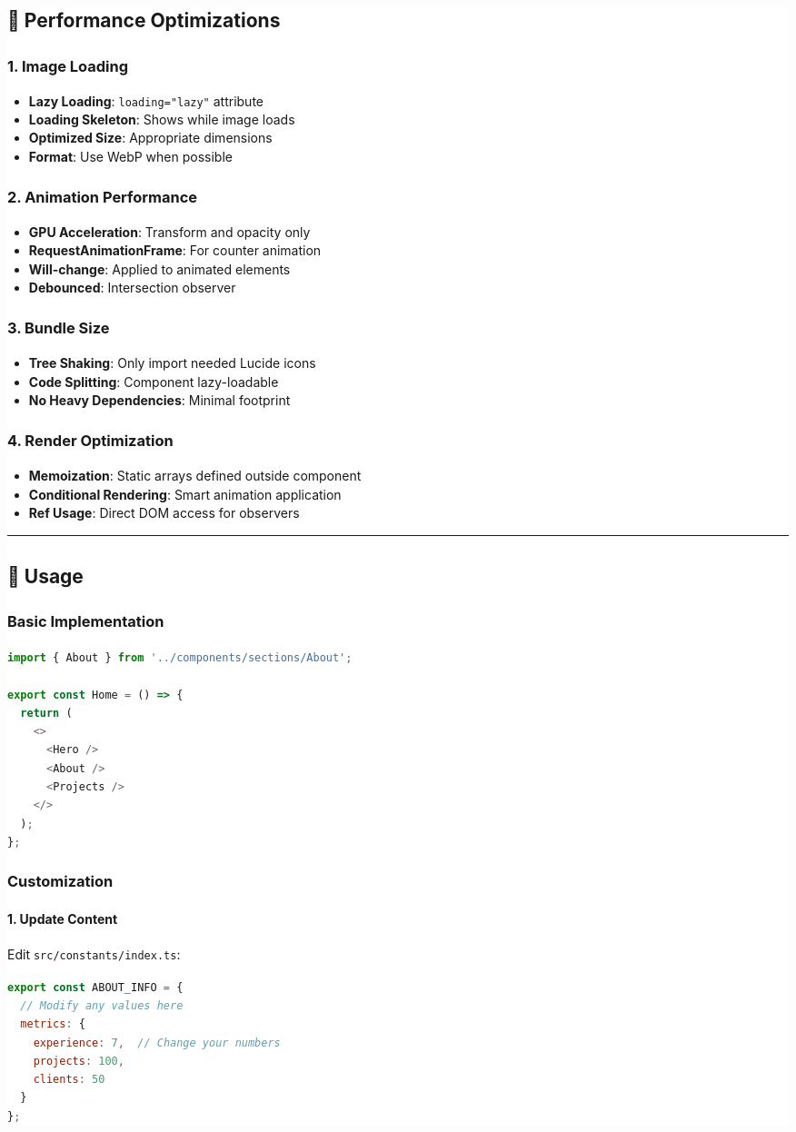 ## 🎯 Performance Optimizations

### 1. Image Loading
- **Lazy Loading**: `loading="lazy"` attribute
- **Loading Skeleton**: Shows while image loads
- **Optimized Size**: Appropriate dimensions
- **Format**: Use WebP when possible

### 2. Animation Performance
- **GPU Acceleration**: Transform and opacity only
- **RequestAnimationFrame**: For counter animation
- **Will-change**: Applied to animated elements
- **Debounced**: Intersection observer

### 3. Bundle Size
- **Tree Shaking**: Only import needed Lucide icons
- **Code Splitting**: Component lazy-loadable
- **No Heavy Dependencies**: Minimal footprint

### 4. Render Optimization
- **Memoization**: Static arrays defined outside component
- **Conditional Rendering**: Smart animation application
- **Ref Usage**: Direct DOM access for observers

---

## 🚀 Usage

### Basic Implementation
```javascript
import { About } from '../components/sections/About';

export const Home = () => {
  return (
    <>
      <Hero />
      <About />
      <Projects />
    </>
  );
};
```

### Customization

#### 1. Update Content
Edit `src/constants/index.ts`:
```javascript
export const ABOUT_INFO = {
  // Modify any values here
  metrics: {
    experience: 7,  // Change your numbers
    projects: 100,
    clients: 50
  }
};
```
